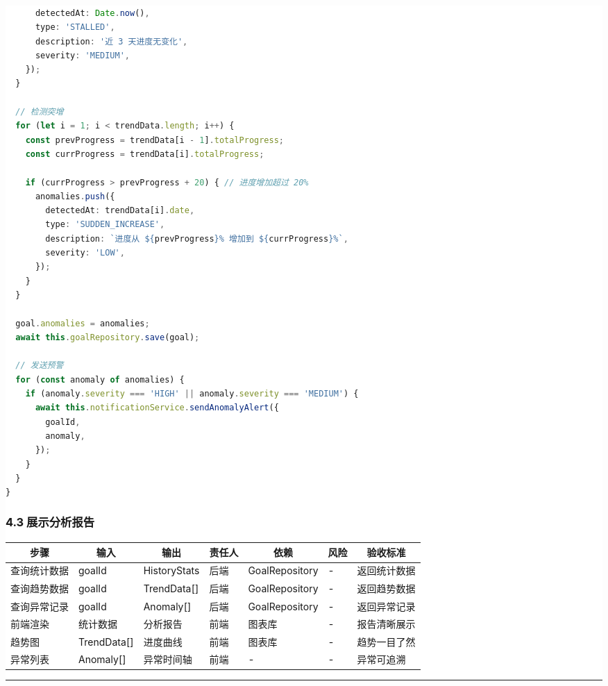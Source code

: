 ```typescript
      detectedAt: Date.now(),
      type: 'STALLED',
      description: '近 3 天进度无变化',
      severity: 'MEDIUM',
    });
  }

  // 检测突增
  for (let i = 1; i < trendData.length; i++) {
    const prevProgress = trendData[i - 1].totalProgress;
    const currProgress = trendData[i].totalProgress;

    if (currProgress > prevProgress + 20) { // 进度增加超过 20%
      anomalies.push({
        detectedAt: trendData[i].date,
        type: 'SUDDEN_INCREASE',
        description: `进度从 ${prevProgress}% 增加到 ${currProgress}%`,
        severity: 'LOW',
      });
    }
  }

  goal.anomalies = anomalies;
  await this.goalRepository.save(goal);

  // 发送预警
  for (const anomaly of anomalies) {
    if (anomaly.severity === 'HIGH' || anomaly.severity === 'MEDIUM') {
      await this.notificationService.sendAnomalyAlert({
        goalId,
        anomaly,
      });
    }
  }
}
```

### 4.3 展示分析报告

| 步骤         | 输入        | 输出         | 责任人 | 依赖           | 风险 | 验收标准     |
| ------------ | ----------- | ------------ | ------ | -------------- | ---- | ------------ |
| 查询统计数据 | goalId      | HistoryStats | 后端   | GoalRepository | -    | 返回统计数据 |
| 查询趋势数据 | goalId      | TrendData[]  | 后端   | GoalRepository | -    | 返回趋势数据 |
| 查询异常记录 | goalId      | Anomaly[]    | 后端   | GoalRepository | -    | 返回异常记录 |
| 前端渲染     | 统计数据    | 分析报告     | 前端   | 图表库         | -    | 报告清晰展示 |
| 趋势图       | TrendData[] | 进度曲线     | 前端   | 图表库         | -    | 趋势一目了然 |
| 异常列表     | Anomaly[]   | 异常时间轴   | 前端   | -              | -    | 异常可追溯   |

---